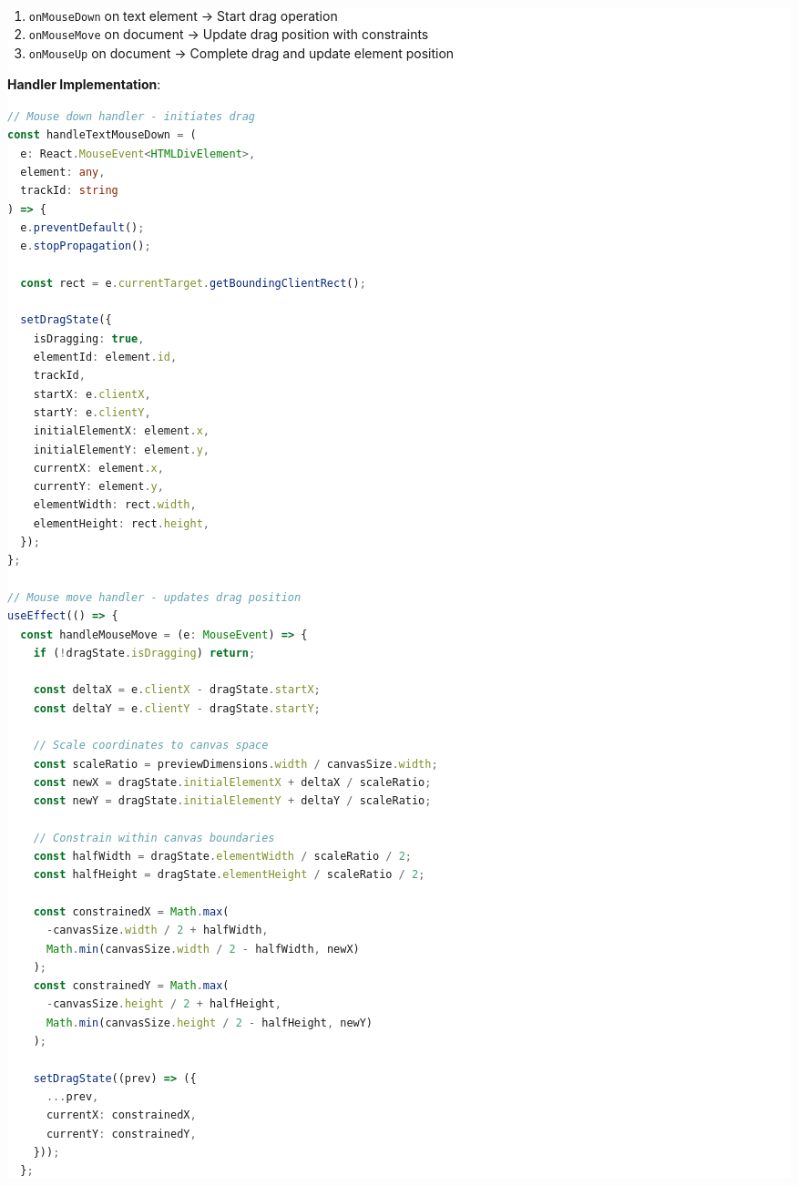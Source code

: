 1. `onMouseDown` on text element → Start drag operation
2. `onMouseMove` on document → Update drag position with constraints
3. `onMouseUp` on document → Complete drag and update element position

**Handler Implementation**:

```typescript
// Mouse down handler - initiates drag
const handleTextMouseDown = (
  e: React.MouseEvent<HTMLDivElement>,
  element: any,
  trackId: string
) => {
  e.preventDefault();
  e.stopPropagation();

  const rect = e.currentTarget.getBoundingClientRect();

  setDragState({
    isDragging: true,
    elementId: element.id,
    trackId,
    startX: e.clientX,
    startY: e.clientY,
    initialElementX: element.x,
    initialElementY: element.y,
    currentX: element.x,
    currentY: element.y,
    elementWidth: rect.width,
    elementHeight: rect.height,
  });
};

// Mouse move handler - updates drag position
useEffect(() => {
  const handleMouseMove = (e: MouseEvent) => {
    if (!dragState.isDragging) return;

    const deltaX = e.clientX - dragState.startX;
    const deltaY = e.clientY - dragState.startY;

    // Scale coordinates to canvas space
    const scaleRatio = previewDimensions.width / canvasSize.width;
    const newX = dragState.initialElementX + deltaX / scaleRatio;
    const newY = dragState.initialElementY + deltaY / scaleRatio;

    // Constrain within canvas boundaries
    const halfWidth = dragState.elementWidth / scaleRatio / 2;
    const halfHeight = dragState.elementHeight / scaleRatio / 2;

    const constrainedX = Math.max(
      -canvasSize.width / 2 + halfWidth,
      Math.min(canvasSize.width / 2 - halfWidth, newX)
    );
    const constrainedY = Math.max(
      -canvasSize.height / 2 + halfHeight,
      Math.min(canvasSize.height / 2 - halfHeight, newY)
    );

    setDragState((prev) => ({
      ...prev,
      currentX: constrainedX,
      currentY: constrainedY,
    }));
  };
```